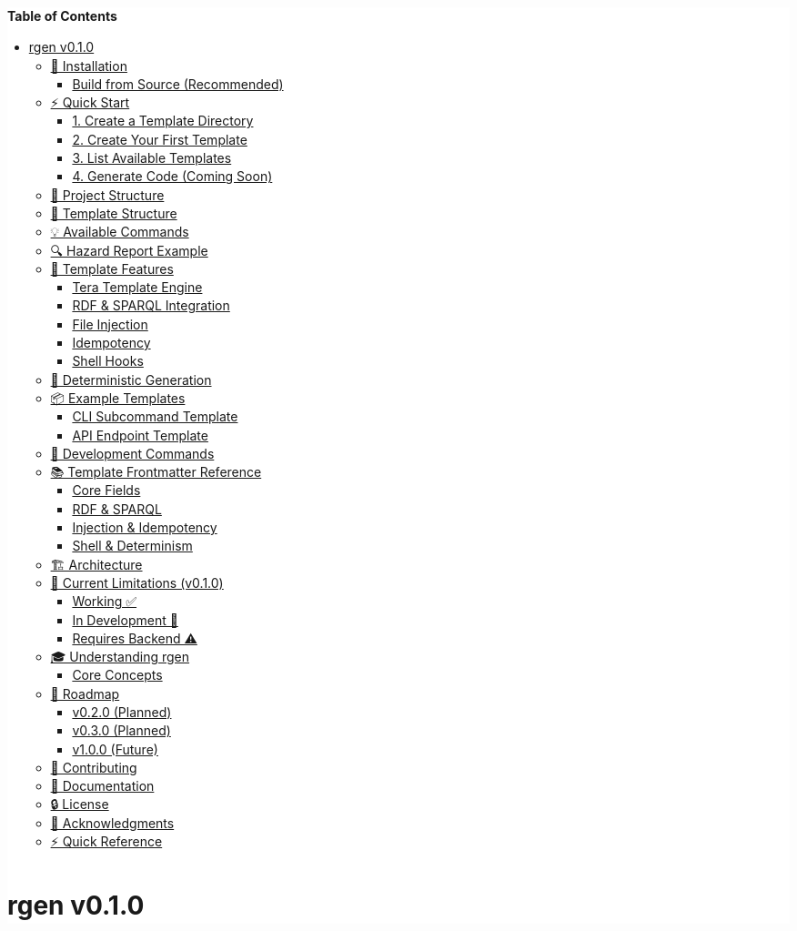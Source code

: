 

**Table of Contents**

- [rgen v0.1.0](#rgen-v010)
  - [🚀 Installation](#-installation)
    - [Build from Source (Recommended)](#build-from-source-recommended)
  - [⚡ Quick Start](#-quick-start)
    - [1. Create a Template Directory](#1-create-a-template-directory)
    - [2. Create Your First Template](#2-create-your-first-template)
    - [3. List Available Templates](#3-list-available-templates)
    - [4. Generate Code (Coming Soon)](#4-generate-code-coming-soon)
  - [📁 Project Structure](#-project-structure)
  - [🧩 Template Structure](#-template-structure)
  - [💡 Available Commands](#-available-commands)
  - [🔍 Hazard Report Example](#-hazard-report-example)
  - [🎯 Template Features](#-template-features)
    - [Tera Template Engine](#tera-template-engine)
    - [RDF & SPARQL Integration](#rdf--sparql-integration)
    - [File Injection](#file-injection)
    - [Idempotency](#idempotency)
    - [Shell Hooks](#shell-hooks)
  - [🔁 Deterministic Generation](#-deterministic-generation)
  - [📦 Example Templates](#-example-templates)
    - [CLI Subcommand Template](#cli-subcommand-template)
    - [API Endpoint Template](#api-endpoint-template)
  - [🧰 Development Commands](#-development-commands)
  - [📚 Template Frontmatter Reference](#-template-frontmatter-reference)
    - [Core Fields](#core-fields)
    - [RDF & SPARQL](#rdf--sparql)
    - [Injection & Idempotency](#injection--idempotency)
    - [Shell & Determinism](#shell--determinism)
  - [🏗️ Architecture](#-architecture)
  - [🔧 Current Limitations (v0.1.0)](#-current-limitations-v010)
    - [Working ✅](#working-)
    - [In Development 🚧](#in-development-)
    - [Requires Backend ⚠️](#requires-backend-)
  - [🎓 Understanding rgen](#-understanding-rgen)
    - [Core Concepts](#core-concepts)
  - [🚧 Roadmap](#-roadmap)
    - [v0.2.0 (Planned)](#v020-planned)
    - [v0.3.0 (Planned)](#v030-planned)
    - [v1.0.0 (Future)](#v100-future)
  - [🤝 Contributing](#-contributing)
  - [📖 Documentation](#-documentation)
  - [🔒 License](#-license)
  - [🙏 Acknowledgments](#-acknowledgments)
  - [⚡ Quick Reference](#-quick-reference)



# rgen v0.1.0
